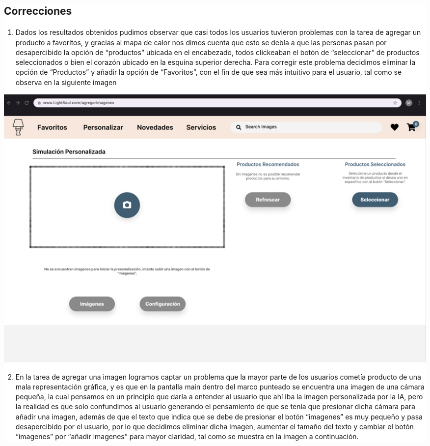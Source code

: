 
## Correcciones

1. Dados los resultados obtenidos pudimos observar que casi todos los usuarios tuvieron problemas con la tarea de agregar un producto a favoritos, y gracias al mapa de calor nos dimos cuenta que esto se debía a que las personas pasan por desapercibido la opción de “productos” ubicada en el encabezado, todos clickeaban el botón de “seleccionar” de productos seleccionados o bien el corazón ubicado en la esquina superior derecha. Para corregir este problema decidimos eliminar la opción de “Productos” y añadir la opción de “Favoritos”, con el fin de que sea más intuitivo para el usuario, tal como se observa en la siguiente imagen 

![Imagen de Correcciones 1.1](imagenes/imagen_2024-08-30_164658715.png)

2. En la tarea de agregar una imagen logramos captar un problema que la mayor parte de los usuarios cometía producto de una mala representación gráfica, y es que en la pantalla main dentro del marco punteado se encuentra una imagen de una cámara pequeña, la cual pensamos en un principio que daría a entender al usuario que ahí iba la imagen personalizada por la IA, pero la realidad es que solo confundimos al usuario generando el pensamiento de que se tenía que presionar dicha cámara para añadir una imagen, además de que el texto que indica que se debe de presionar el botón “imagenes” es muy pequeño y pasa desapercibido por el usuario, por lo que decidimos eliminar dicha imagen, aumentar el tamaño del texto y cambiar el botón “imagenes” por “añadir imagenes” para mayor claridad, tal como se muestra en la imagen a continuación.

